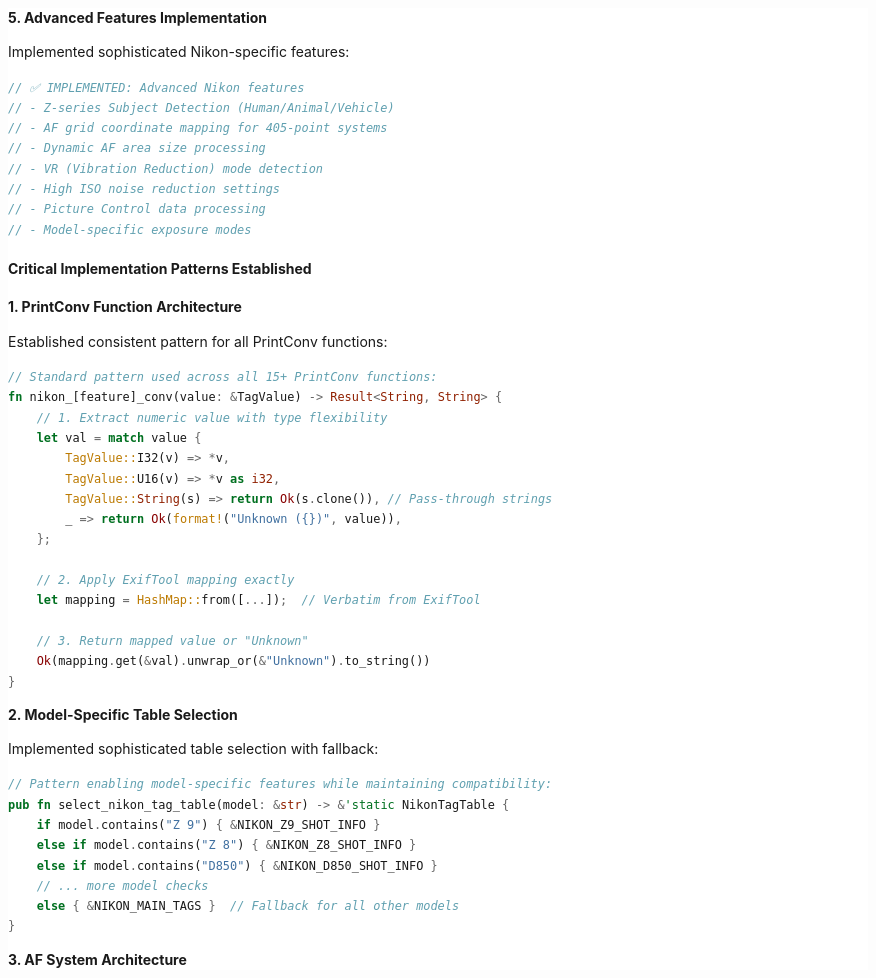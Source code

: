 **5. Advanced Features Implementation**

Implemented sophisticated Nikon-specific features:

```rust
// ✅ IMPLEMENTED: Advanced Nikon features
// - Z-series Subject Detection (Human/Animal/Vehicle)
// - AF grid coordinate mapping for 405-point systems
// - Dynamic AF area size processing
// - VR (Vibration Reduction) mode detection
// - High ISO noise reduction settings
// - Picture Control data processing
// - Model-specific exposure modes
```

#### Critical Implementation Patterns Established

**1. PrintConv Function Architecture**

Established consistent pattern for all PrintConv functions:

```rust
// Standard pattern used across all 15+ PrintConv functions:
fn nikon_[feature]_conv(value: &TagValue) -> Result<String, String> {
    // 1. Extract numeric value with type flexibility
    let val = match value {
        TagValue::I32(v) => *v,
        TagValue::U16(v) => *v as i32,
        TagValue::String(s) => return Ok(s.clone()), // Pass-through strings
        _ => return Ok(format!("Unknown ({})", value)),
    };
    
    // 2. Apply ExifTool mapping exactly
    let mapping = HashMap::from([...]);  // Verbatim from ExifTool
    
    // 3. Return mapped value or "Unknown"
    Ok(mapping.get(&val).unwrap_or(&"Unknown").to_string())
}
```

**2. Model-Specific Table Selection**

Implemented sophisticated table selection with fallback:

```rust
// Pattern enabling model-specific features while maintaining compatibility:
pub fn select_nikon_tag_table(model: &str) -> &'static NikonTagTable {
    if model.contains("Z 9") { &NIKON_Z9_SHOT_INFO }
    else if model.contains("Z 8") { &NIKON_Z8_SHOT_INFO }
    else if model.contains("D850") { &NIKON_D850_SHOT_INFO }
    // ... more model checks
    else { &NIKON_MAIN_TAGS }  // Fallback for all other models
}
```

**3. AF System Architecture**
